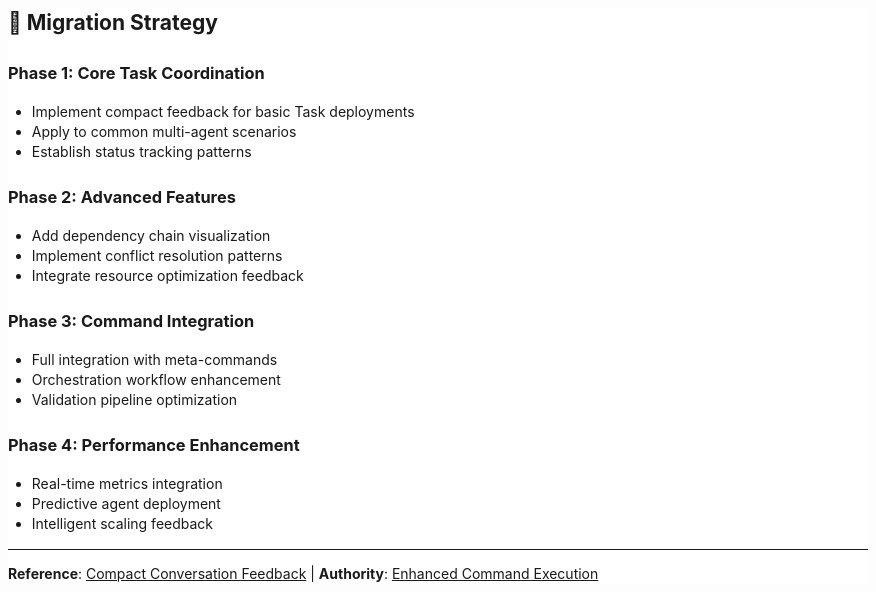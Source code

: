 ## 🔄 Migration Strategy

### **Phase 1: Core Task Coordination**
- Implement compact feedback for basic Task deployments
- Apply to common multi-agent scenarios
- Establish status tracking patterns

### **Phase 2: Advanced Features**
- Add dependency chain visualization
- Implement conflict resolution patterns
- Integrate resource optimization feedback

### **Phase 3: Command Integration**
- Full integration with meta-commands
- Orchestration workflow enhancement
- Validation pipeline optimization

### **Phase 4: Performance Enhancement**
- Real-time metrics integration
- Predictive agent deployment
- Intelligent scaling feedback

---

**Reference**: [Compact Conversation Feedback](../communication/compact-conversation-feedback.md) | **Authority**: [Enhanced Command Execution](../../knowledge/technical/enhanced-command-execution.md)